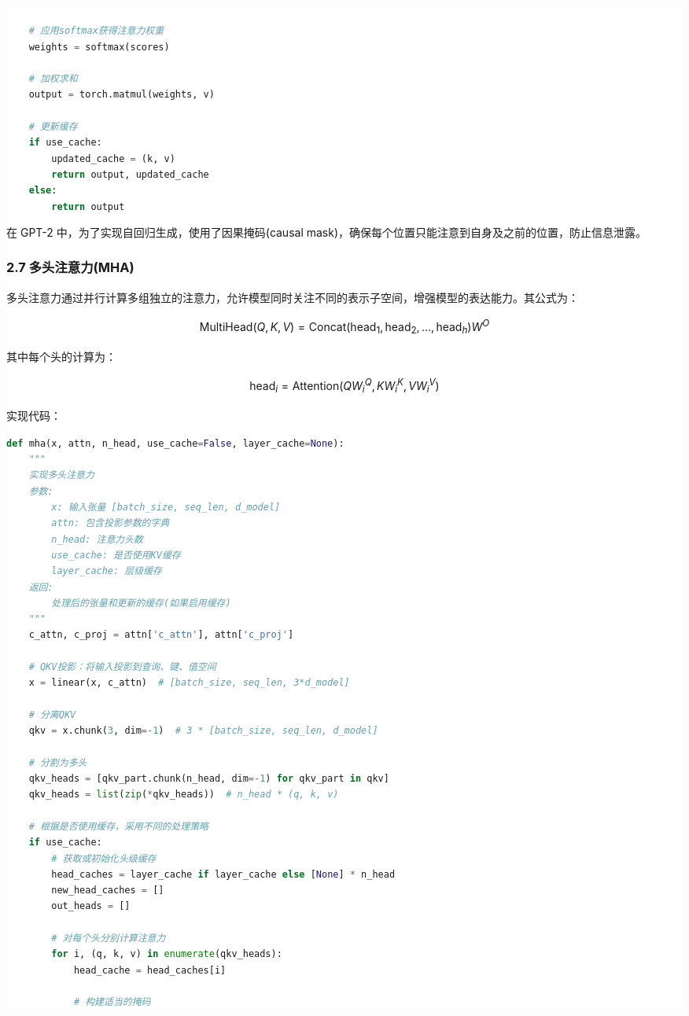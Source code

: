 ```python

    # 应用softmax获得注意力权重
    weights = softmax(scores)

    # 加权求和
    output = torch.matmul(weights, v)

    # 更新缓存
    if use_cache:
        updated_cache = (k, v)
        return output, updated_cache
    else:
        return output
```

在 GPT-2 中，为了实现自回归生成，使用了因果掩码(causal mask)，确保每个位置只能注意到自身及之前的位置，防止信息泄露。

### 2.7 多头注意力(MHA)

多头注意力通过并行计算多组独立的注意力，允许模型同时关注不同的表示子空间，增强模型的表达能力。其公式为：

$$\text{MultiHead}(Q, K, V) = \text{Concat}(\text{head}_1, \text{head}_2, ..., \text{head}_h)W^O$$

其中每个头的计算为：

$$\text{head}_i = \text{Attention}(QW_i^Q, KW_i^K, VW_i^V)$$

实现代码：

```python
def mha(x, attn, n_head, use_cache=False, layer_cache=None):
    """
    实现多头注意力
    参数:
        x: 输入张量 [batch_size, seq_len, d_model]
        attn: 包含投影参数的字典
        n_head: 注意力头数
        use_cache: 是否使用KV缓存
        layer_cache: 层级缓存
    返回:
        处理后的张量和更新的缓存(如果启用缓存)
    """
    c_attn, c_proj = attn['c_attn'], attn['c_proj']

    # QKV投影：将输入投影到查询、键、值空间
    x = linear(x, c_attn)  # [batch_size, seq_len, 3*d_model]

    # 分离QKV
    qkv = x.chunk(3, dim=-1)  # 3 * [batch_size, seq_len, d_model]

    # 分割为多头
    qkv_heads = [qkv_part.chunk(n_head, dim=-1) for qkv_part in qkv]
    qkv_heads = list(zip(*qkv_heads))  # n_head * (q, k, v)

    # 根据是否使用缓存，采用不同的处理策略
    if use_cache:
        # 获取或初始化头级缓存
        head_caches = layer_cache if layer_cache else [None] * n_head
        new_head_caches = []
        out_heads = []

        # 对每个头分别计算注意力
        for i, (q, k, v) in enumerate(qkv_heads):
            head_cache = head_caches[i]

            # 构建适当的掩码
```